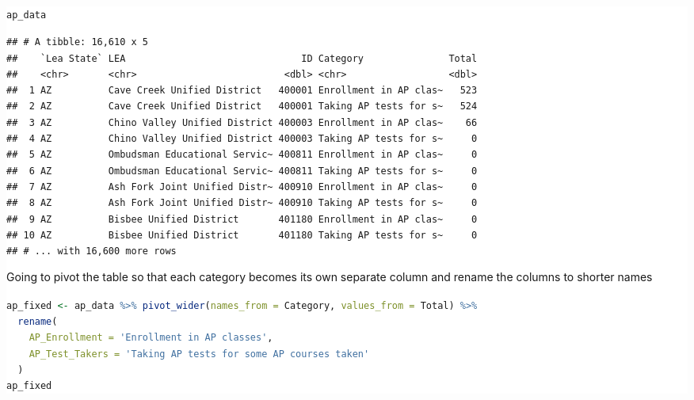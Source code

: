``` r
ap_data
```

    ## # A tibble: 16,610 x 5
    ##    `Lea State` LEA                               ID Category               Total
    ##    <chr>       <chr>                          <dbl> <chr>                  <dbl>
    ##  1 AZ          Cave Creek Unified District   400001 Enrollment in AP clas~   523
    ##  2 AZ          Cave Creek Unified District   400001 Taking AP tests for s~   524
    ##  3 AZ          Chino Valley Unified District 400003 Enrollment in AP clas~    66
    ##  4 AZ          Chino Valley Unified District 400003 Taking AP tests for s~     0
    ##  5 AZ          Ombudsman Educational Servic~ 400811 Enrollment in AP clas~     0
    ##  6 AZ          Ombudsman Educational Servic~ 400811 Taking AP tests for s~     0
    ##  7 AZ          Ash Fork Joint Unified Distr~ 400910 Enrollment in AP clas~     0
    ##  8 AZ          Ash Fork Joint Unified Distr~ 400910 Taking AP tests for s~     0
    ##  9 AZ          Bisbee Unified District       401180 Enrollment in AP clas~     0
    ## 10 AZ          Bisbee Unified District       401180 Taking AP tests for s~     0
    ## # ... with 16,600 more rows

Going to pivot the table so that each category becomes its own separate
column and rename the columns to shorter names

``` r
ap_fixed <- ap_data %>% pivot_wider(names_from = Category, values_from = Total) %>%
  rename(
    AP_Enrollment = 'Enrollment in AP classes',
    AP_Test_Takers = 'Taking AP tests for some AP courses taken'
  )
ap_fixed
```
